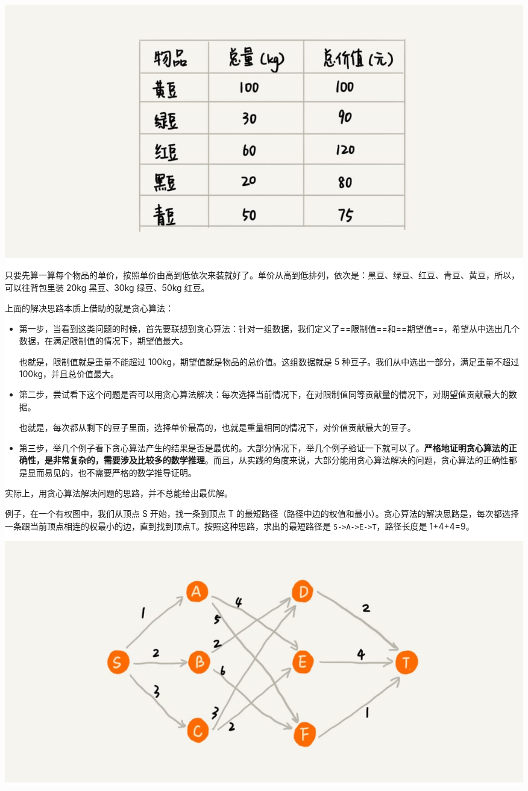 ![](images/f93f4567168d3bc65688a785b76753c7.jpg)

只要先算一算每个物品的单价，按照单价由高到低依次来装就好了。单价从高到低排列，依次是：黑豆、绿豆、红豆、青豆、黄豆，所以，可以往背包里装 20kg 黑豆、30kg 绿豆、50kg 红豆。

上面的解决思路本质上借助的就是贪心算法：

- 第一步，当看到这类问题的时候，首先要联想到贪心算法：针对一组数据，我们定义了==限制值==和==期望值==，希望从中选出几个数据，在满足限制值的情况下，期望值最大。

  也就是，限制值就是重量不能超过 100kg，期望值就是物品的总价值。这组数据就是 5 种豆子。我们从中选出一部分，满足重量不超过 100kg，并且总价值最大。

- 第二步，尝试看下这个问题是否可以用贪心算法解决：每次选择当前情况下，在对限制值同等贡献量的情况下，对期望值贡献最大的数据。

  也就是，每次都从剩下的豆子里面，选择单价最高的，也就是重量相同的情况下，对价值贡献最大的豆子。

- 第三步，举几个例子看下贪心算法产生的结果是否是最优的。大部分情况下，举几个例子验证一下就可以了。**严格地证明贪心算法的正确性，是非常复杂的，需要涉及比较多的数学推理**。而且，从实践的角度来说，大部分能用贪心算法解决的问题，贪心算法的正确性都是显而易见的，也不需要严格的数学推导证明。

实际上，用贪心算法解决问题的思路，并不总能给出最优解。

例子，在一个有权图中，我们从顶点 S 开始，找一条到顶点 T 的最短路径（路径中边的权值和最小）。贪心算法的解决思路是，每次都选择一条跟当前顶点相连的权最小的边，直到找到顶点T。按照这种思路，求出的最短路径是 `S->A->E->T`，路径长度是 1+4+4=9。

![](images/2de91c0afb0912378c5acf32a173f642.jpg)
